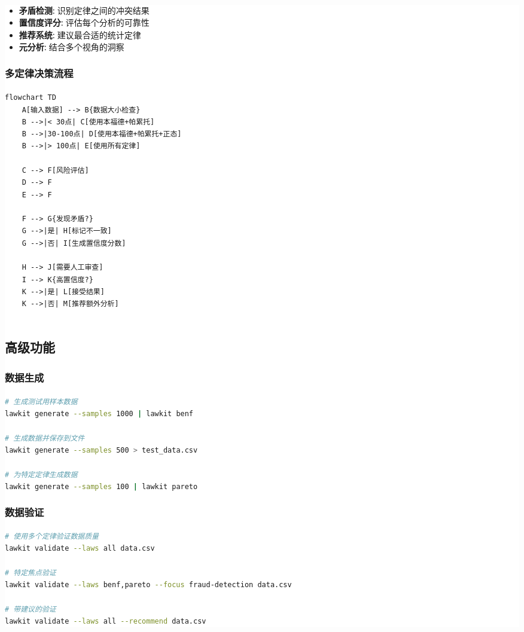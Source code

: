 - **矛盾检测**: 识别定律之间的冲突结果
- **置信度评分**: 评估每个分析的可靠性
- **推荐系统**: 建议最合适的统计定律
- **元分析**: 结合多个视角的洞察

### 多定律决策流程

```mermaid
flowchart TD
    A[输入数据] --> B{数据大小检查}
    B -->|< 30点| C[使用本福德+帕累托]
    B -->|30-100点| D[使用本福德+帕累托+正态]
    B -->|> 100点| E[使用所有定律]
    
    C --> F[风险评估]
    D --> F
    E --> F
    
    F --> G{发现矛盾?}
    G -->|是| H[标记不一致]
    G -->|否| I[生成置信度分数]
    
    H --> J[需要人工审查]
    I --> K{高置信度?}
    K -->|是| L[接受结果]
    K -->|否| M[推荐额外分析]
    
```

## 高级功能

### 数据生成

```bash
# 生成测试用样本数据
lawkit generate --samples 1000 | lawkit benf

# 生成数据并保存到文件
lawkit generate --samples 500 > test_data.csv

# 为特定定律生成数据
lawkit generate --samples 100 | lawkit pareto
```

### 数据验证

```bash
# 使用多个定律验证数据质量
lawkit validate --laws all data.csv

# 特定焦点验证
lawkit validate --laws benf,pareto --focus fraud-detection data.csv

# 带建议的验证
lawkit validate --laws all --recommend data.csv
```
